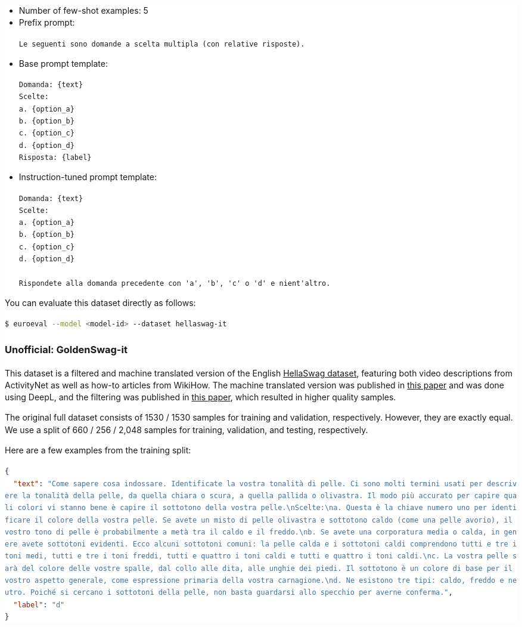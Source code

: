 - Number of few-shot examples: 5
- Prefix prompt:
  ```
  Le seguenti sono domande a scelta multipla (con relative risposte).
  ```
- Base prompt template:
  ```
  Domanda: {text}
  Scelte:
  a. {option_a}
  b. {option_b}
  c. {option_c}
  d. {option_d}
  Risposta: {label}
  ```
- Instruction-tuned prompt template:
  ```
  Domanda: {text}
  Scelte:
  a. {option_a}
  b. {option_b}
  c. {option_c}
  d. {option_d}

  Rispondete alla domanda precedente con 'a', 'b', 'c' o 'd' e nient'altro.
  ```

You can evaluate this dataset directly as follows:

```bash
$ euroeval --model <model-id> --dataset hellaswag-it
```


### Unofficial: GoldenSwag-it

This dataset is a filtered and machine translated version of the English [HellaSwag dataset](https://aclanthology.org/P19-1472/), featuring both video descriptions from ActivityNet as well as how-to articles from WikiHow. The machine translated version was published in [this paper](https://doi.org/10.48550/arXiv.2410.08928) and was done using DeepL, and the filtering was published in [this paper](https://doi.org/10.48550/arXiv.2504.07825), which resulted in higher quality samples.

The original full dataset consists of 1530 / 1530 samples for training and validation, respectively. However, they are exactly equal. We use a split of 660 / 256 / 2,048 samples for training, validation, and testing, respectively.

Here are a few examples from the training split:

```json
{
  "text": "Come sapere cosa indossare. Identificate la vostra tonalità di pelle. Ci sono molti termini usati per descrivere la tonalità della pelle, da quella chiara o scura, a quella pallida o olivastra. Il modo più accurato per capire quali colori vi stanno bene è capire il sottotono della vostra pelle.\nScelte:\na. Questa è la chiave numero uno per identificare il colore della vostra pelle. Se avete un misto di pelle olivastra e sottotono caldo (come una pelle avorio), il vostro tono di pelle è probabilmente a metà tra il caldo e il freddo.\nb. Se avete una corporatura media o calda, in genere avete sottotoni evidenti. Ecco alcuni sottotoni comuni: la pelle calda e i sottotoni caldi comprendono tutti e tre i toni medi, tutti e tre i toni freddi, tutti e quattro i toni caldi e tutti e quattro i toni caldi.\nc. La vostra pelle sarà del colore delle vostre spalle, dal collo alle dita, alle unghie dei piedi. Il sottotono è un colore di base per il vostro aspetto generale, come espressione primaria della vostra carnagione.\nd. Ne esistono tre tipi: caldo, freddo e neutro. Poiché si cercano i sottotoni della pelle, non basta guardarsi allo specchio per averne conferma.",
  "label": "d"
}
```

